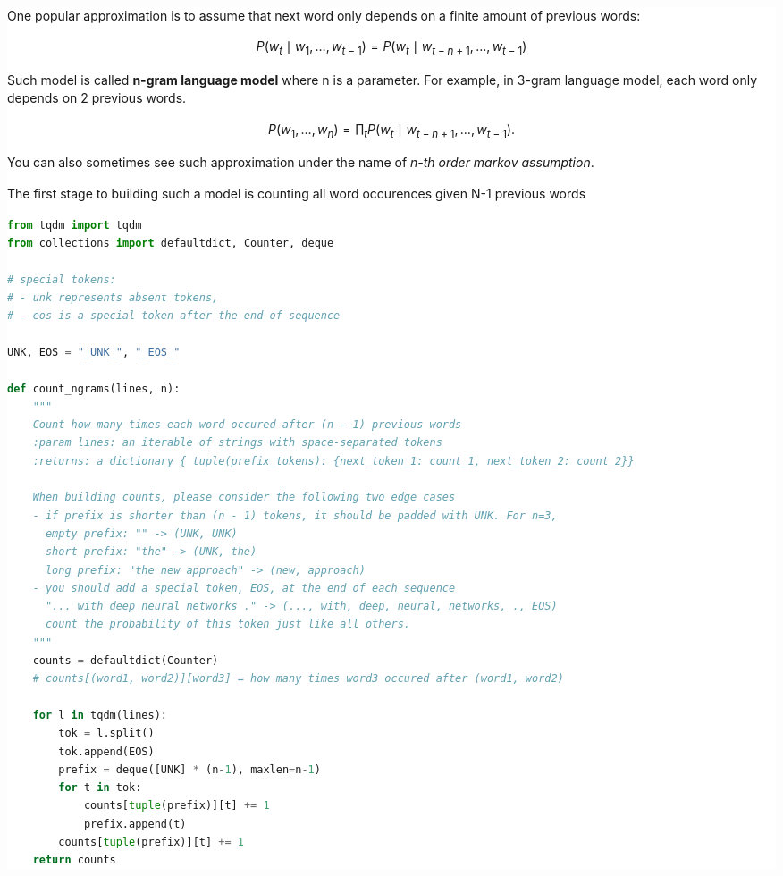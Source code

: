 One popular approximation is to assume that next word only depends on a finite amount of previous words:

$$P(w_t \mid w_1, \dots, w_{t - 1}) = P(w_t \mid w_{t - n + 1}, \dots, w_{t - 1})$$

Such model is called __n-gram language model__ where n is a parameter. For example, in 3-gram language model, each word only depends on 2 previous words. 

$$
    P(w_1, \dots, w_n) = \prod_t P(w_t \mid w_{t - n + 1}, \dots, w_{t - 1}).
$$

You can also sometimes see such approximation under the name of _n-th order markov assumption_.


The first stage to building such a model is counting all word occurences given N-1 previous words

```python
from tqdm import tqdm
from collections import defaultdict, Counter, deque

# special tokens: 
# - unk represents absent tokens, 
# - eos is a special token after the end of sequence

UNK, EOS = "_UNK_", "_EOS_"

def count_ngrams(lines, n):
    """
    Count how many times each word occured after (n - 1) previous words
    :param lines: an iterable of strings with space-separated tokens
    :returns: a dictionary { tuple(prefix_tokens): {next_token_1: count_1, next_token_2: count_2}}

    When building counts, please consider the following two edge cases
    - if prefix is shorter than (n - 1) tokens, it should be padded with UNK. For n=3,
      empty prefix: "" -> (UNK, UNK)
      short prefix: "the" -> (UNK, the)
      long prefix: "the new approach" -> (new, approach)
    - you should add a special token, EOS, at the end of each sequence
      "... with deep neural networks ." -> (..., with, deep, neural, networks, ., EOS)
      count the probability of this token just like all others.
    """
    counts = defaultdict(Counter)
    # counts[(word1, word2)][word3] = how many times word3 occured after (word1, word2)

    for l in tqdm(lines):
        tok = l.split()
        tok.append(EOS)
        prefix = deque([UNK] * (n-1), maxlen=n-1)
        for t in tok:
            counts[tuple(prefix)][t] += 1
            prefix.append(t)
        counts[tuple(prefix)][t] += 1
    return counts

```
